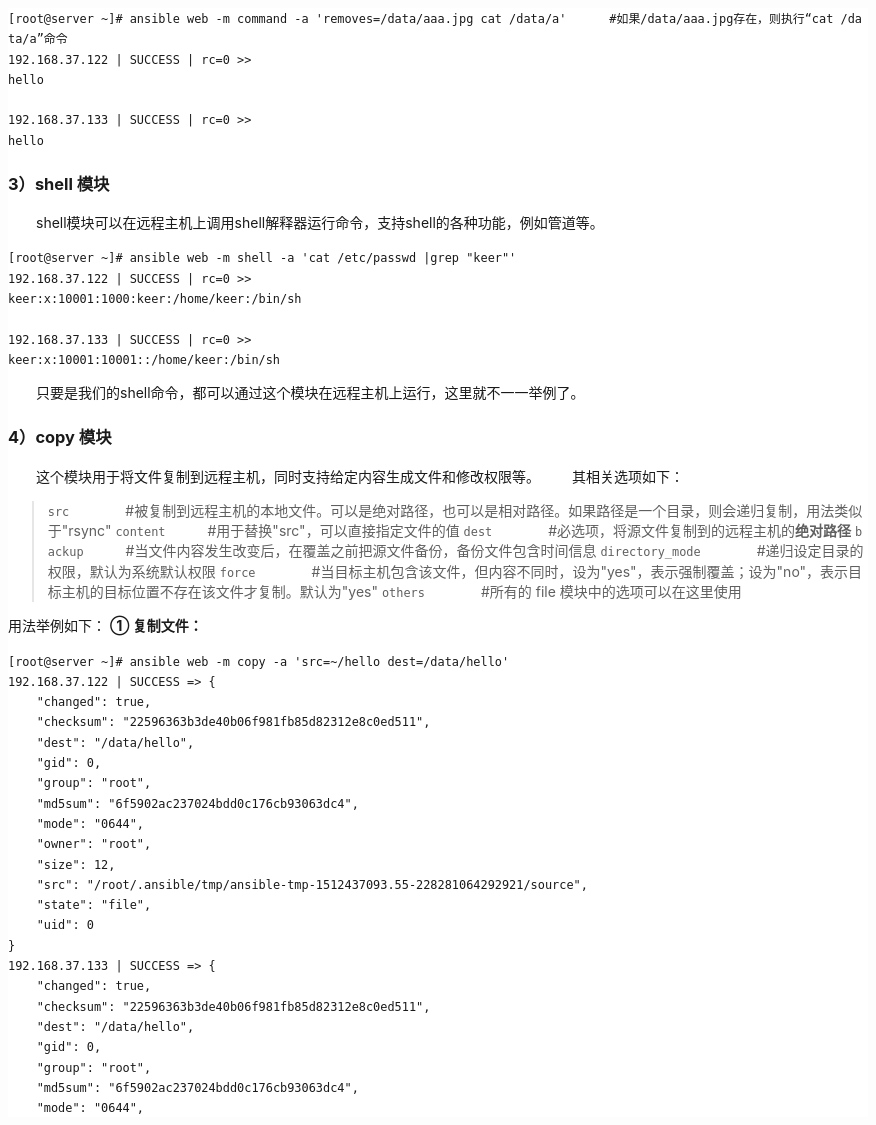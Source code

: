 ```
[root@server ~]# ansible web -m command -a 'removes=/data/aaa.jpg cat /data/a'      #如果/data/aaa.jpg存在，则执行“cat /data/a”命令
192.168.37.122 | SUCCESS | rc=0 >>
hello

192.168.37.133 | SUCCESS | rc=0 >>
hello
```



### 3）shell 模块

　　shell模块可以在远程主机上调用shell解释器运行命令，支持shell的各种功能，例如管道等。

```
[root@server ~]# ansible web -m shell -a 'cat /etc/passwd |grep "keer"'
192.168.37.122 | SUCCESS | rc=0 >>
keer:x:10001:1000:keer:/home/keer:/bin/sh

192.168.37.133 | SUCCESS | rc=0 >>
keer:x:10001:10001::/home/keer:/bin/sh
```

　　只要是我们的shell命令，都可以通过这个模块在远程主机上运行，这里就不一一举例了。



### 4）copy 模块

　　这个模块用于将文件复制到远程主机，同时支持给定内容生成文件和修改权限等。
　　其相关选项如下：

> `src`　　　　#被复制到远程主机的本地文件。可以是绝对路径，也可以是相对路径。如果路径是一个目录，则会递归复制，用法类似于"rsync"
> `content`　　　#用于替换"src"，可以直接指定文件的值
> `dest`　　　　#必选项，将源文件复制到的远程主机的**绝对路径**
> `backup`　　　#当文件内容发生改变后，在覆盖之前把源文件备份，备份文件包含时间信息
> `directory_mode`　　　　#递归设定目录的权限，默认为系统默认权限
> `force`　　　　#当目标主机包含该文件，但内容不同时，设为"yes"，表示强制覆盖；设为"no"，表示目标主机的目标位置不存在该文件才复制。默认为"yes"
> `others`　　　　#所有的 file 模块中的选项可以在这里使用

用法举例如下：
**① 复制文件：**

```
[root@server ~]# ansible web -m copy -a 'src=~/hello dest=/data/hello' 
192.168.37.122 | SUCCESS => {
    "changed": true, 
    "checksum": "22596363b3de40b06f981fb85d82312e8c0ed511", 
    "dest": "/data/hello", 
    "gid": 0, 
    "group": "root", 
    "md5sum": "6f5902ac237024bdd0c176cb93063dc4", 
    "mode": "0644", 
    "owner": "root", 
    "size": 12, 
    "src": "/root/.ansible/tmp/ansible-tmp-1512437093.55-228281064292921/source", 
    "state": "file", 
    "uid": 0
}
192.168.37.133 | SUCCESS => {
    "changed": true, 
    "checksum": "22596363b3de40b06f981fb85d82312e8c0ed511", 
    "dest": "/data/hello", 
    "gid": 0, 
    "group": "root", 
    "md5sum": "6f5902ac237024bdd0c176cb93063dc4", 
    "mode": "0644", 
```